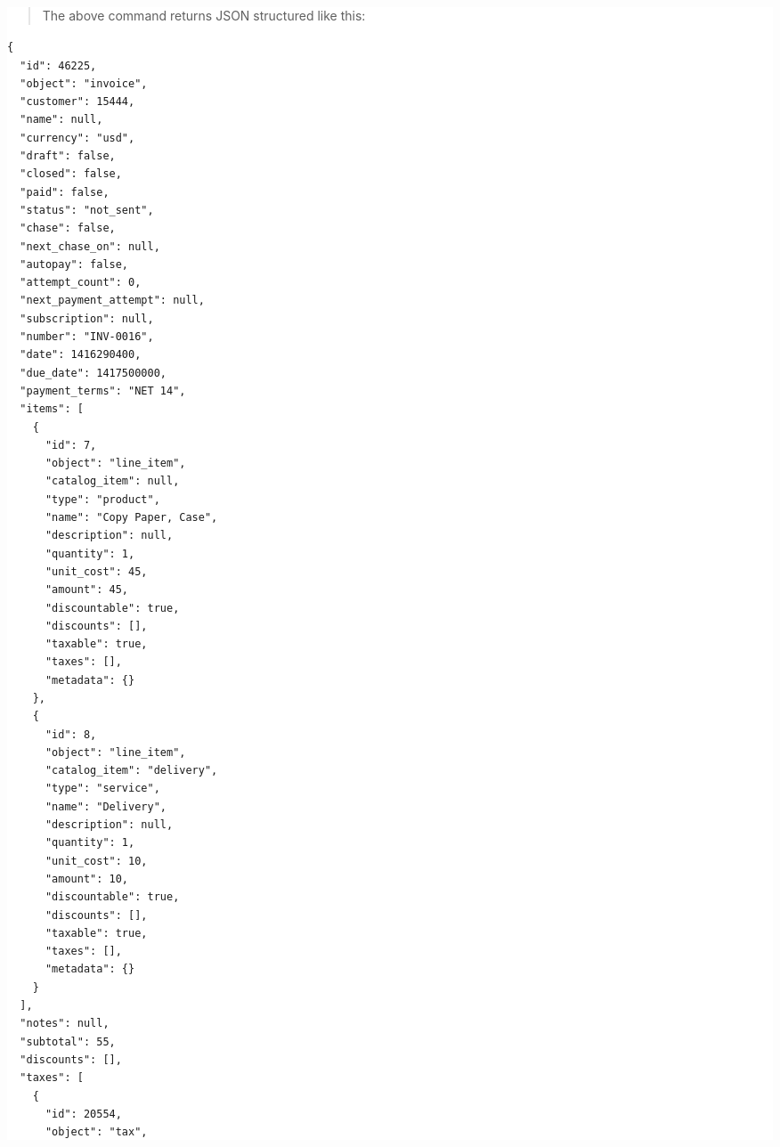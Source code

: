 > The above command returns JSON structured like this:

```shell
{
  "id": 46225,
  "object": "invoice",
  "customer": 15444,
  "name": null,
  "currency": "usd",
  "draft": false,
  "closed": false,
  "paid": false,
  "status": "not_sent",
  "chase": false,
  "next_chase_on": null,
  "autopay": false,
  "attempt_count": 0,
  "next_payment_attempt": null,
  "subscription": null,
  "number": "INV-0016",
  "date": 1416290400,
  "due_date": 1417500000,
  "payment_terms": "NET 14",
  "items": [
    {
      "id": 7,
      "object": "line_item",
      "catalog_item": null,
      "type": "product",
      "name": "Copy Paper, Case",
      "description": null,
      "quantity": 1,
      "unit_cost": 45,
      "amount": 45,
      "discountable": true,
      "discounts": [],
      "taxable": true,
      "taxes": [],
      "metadata": {}
    },
    {
      "id": 8,
      "object": "line_item",
      "catalog_item": "delivery",
      "type": "service",
      "name": "Delivery",
      "description": null,
      "quantity": 1,
      "unit_cost": 10,
      "amount": 10,
      "discountable": true,
      "discounts": [],
      "taxable": true,
      "taxes": [],
      "metadata": {}
    }
  ],
  "notes": null,
  "subtotal": 55,
  "discounts": [],
  "taxes": [
    {
      "id": 20554,
      "object": "tax",
```